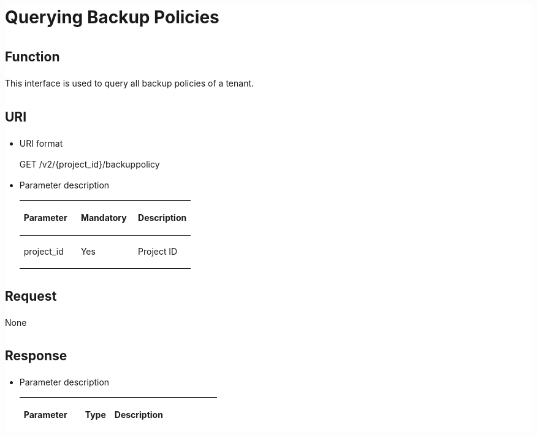 # Querying Backup Policies<a name="EN-US_TOPIC_0043410558"></a>

## Function<a name="section63962185"></a>

This interface is used to query all backup policies of a tenant.

## URI<a name="section38788755"></a>

-   URI format

    GET /v2/\{project\_id\}/backuppolicy

-   Parameter description

    <a name="table60344938"></a>
    <table><thead align="left"><tr id="row59011071"><th class="cellrowborder" valign="top" width="33.33333333333333%" id="mcps1.1.4.1.1"><p id="p15167431"><a name="p15167431"></a><a name="p15167431"></a>Parameter</p>
    </th>
    <th class="cellrowborder" valign="top" width="33.33333333333333%" id="mcps1.1.4.1.2"><p id="p20602375"><a name="p20602375"></a><a name="p20602375"></a>Mandatory</p>
    </th>
    <th class="cellrowborder" valign="top" width="33.33333333333333%" id="mcps1.1.4.1.3"><p id="p58179688"><a name="p58179688"></a><a name="p58179688"></a>Description</p>
    </th>
    </tr>
    </thead>
    <tbody><tr id="row14934289"><td class="cellrowborder" valign="top" width="33.33333333333333%" headers="mcps1.1.4.1.1 "><p id="p1717931"><a name="p1717931"></a><a name="p1717931"></a>project_id</p>
    </td>
    <td class="cellrowborder" valign="top" width="33.33333333333333%" headers="mcps1.1.4.1.2 "><p id="p4934750"><a name="p4934750"></a><a name="p4934750"></a>Yes</p>
    </td>
    <td class="cellrowborder" valign="top" width="33.33333333333333%" headers="mcps1.1.4.1.3 "><p id="p64170449"><a name="p64170449"></a><a name="p64170449"></a>Project ID</p>
    </td>
    </tr>
    </tbody>
    </table>


## Request<a name="section13554483"></a>

None

## Response<a name="section54881489"></a>

-   Parameter description

    <a name="table2553741120254"></a>
    <table><thead align="left"><tr id="row84520220254"><th class="cellrowborder" valign="top" width="31.009999999999998%" id="mcps1.1.4.1.1"><p id="p61804813"><a name="p61804813"></a><a name="p61804813"></a>Parameter</p>
    </th>
    <th class="cellrowborder" valign="top" width="14.92%" id="mcps1.1.4.1.2"><p id="p14225104112"><a name="p14225104112"></a><a name="p14225104112"></a>Type</p>
    </th>
    <th class="cellrowborder" valign="top" width="54.06999999999999%" id="mcps1.1.4.1.3"><p id="p29622330"><a name="p29622330"></a><a name="p29622330"></a>Description</p>
    </th>
    </tr>
    </thead>